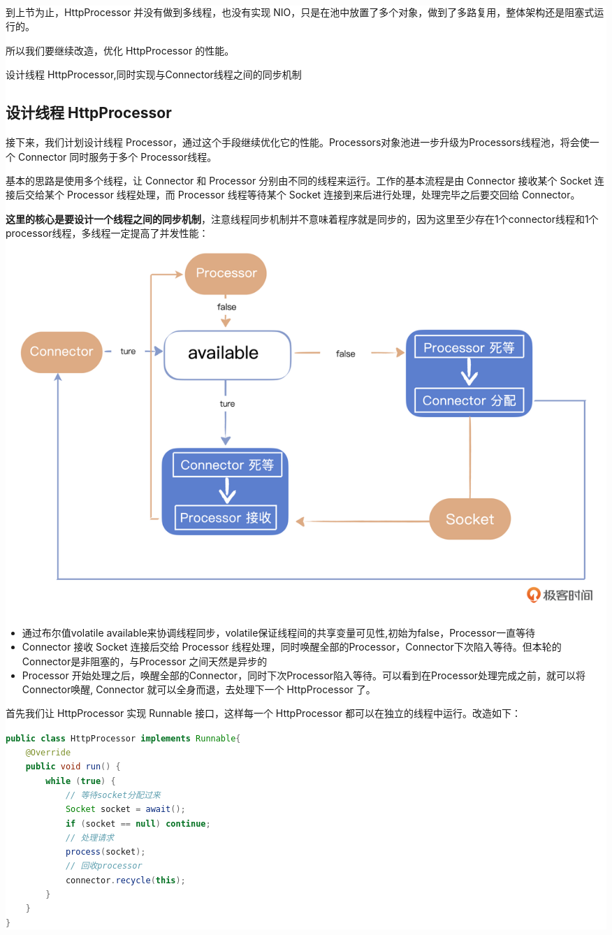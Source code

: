 到上节为止，HttpProcessor 并没有做到多线程，也没有实现 NIO，只是在池中放置了多个对象，做到了多路复用，整体架构还是阻塞式运行的。

所以我们要继续改造，优化 HttpProcessor 的性能。

设计线程 HttpProcessor,同时实现与Connector线程之间的同步机制

## 设计线程 HttpProcessor

接下来，我们计划设计线程 Processor，通过这个手段继续优化它的性能。Processors对象池进一步升级为Processors线程池，将会使一个 Connector 同时服务于多个 Processor线程。

基本的思路是使用多个线程，让 Connector 和 Processor 分别由不同的线程来运行。工作的基本流程是由 Connector 接收某个 Socket 连接后交给某个 Processor 线程处理，而 Processor 线程等待某个 Socket 连接到来后进行处理，处理完毕之后要交回给 Connector。

**这里的核心是要设计一个线程之间的同步机制**，注意线程同步机制并不意味着程序就是同步的，因为这里至少存在1个connector线程和1个processor线程，多线程一定提高了并发性能：
![img.png](img.png)
- 通过布尔值volatile available来协调线程同步，volatile保证线程间的共享变量可见性,初始为false，Processor一直等待
- Connector 接收 Socket 连接后交给 Processor 线程处理，同时唤醒全部的Processor，Connector下次陷入等待。但本轮的Connector是非阻塞的，与Processor 之间天然是异步的
- Processor 开始处理之后，唤醒全部的Connector，同时下次Processor陷入等待。可以看到在Processor处理完成之前，就可以将Connector唤醒, Connector 就可以全身而退，去处理下一个 HttpProcessor 了。

首先我们让 HttpProcessor 实现 Runnable 接口，这样每一个 HttpProcessor 都可以在独立的线程中运行。改造如下：
```java
public class HttpProcessor implements Runnable{
    @Override
    public void run() {
        while (true) {
            // 等待socket分配过来
            Socket socket = await();
            if (socket == null) continue;
            // 处理请求
            process(socket);
            // 回收processor
            connector.recycle(this);
        }
    }
}
```